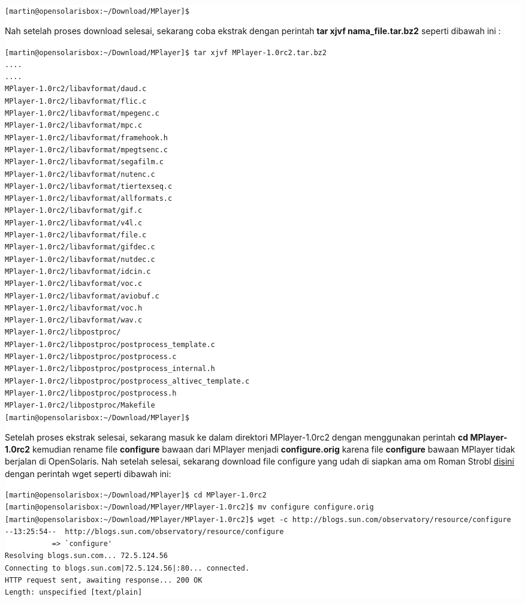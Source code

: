    [martin@opensolarisbox:~/Download/MPlayer]$
    



Nah setelah proses download selesai, sekarang coba ekstrak dengan perintah **tar xjvf nama_file.tar.bz2** seperti dibawah ini :

    
    
    [martin@opensolarisbox:~/Download/MPlayer]$ tar xjvf MPlayer-1.0rc2.tar.bz2
    ....
    ....
    MPlayer-1.0rc2/libavformat/daud.c
    MPlayer-1.0rc2/libavformat/flic.c
    MPlayer-1.0rc2/libavformat/mpegenc.c
    MPlayer-1.0rc2/libavformat/mpc.c
    MPlayer-1.0rc2/libavformat/framehook.h
    MPlayer-1.0rc2/libavformat/mpegtsenc.c
    MPlayer-1.0rc2/libavformat/segafilm.c
    MPlayer-1.0rc2/libavformat/nutenc.c
    MPlayer-1.0rc2/libavformat/tiertexseq.c
    MPlayer-1.0rc2/libavformat/allformats.c
    MPlayer-1.0rc2/libavformat/gif.c
    MPlayer-1.0rc2/libavformat/v4l.c
    MPlayer-1.0rc2/libavformat/file.c
    MPlayer-1.0rc2/libavformat/gifdec.c
    MPlayer-1.0rc2/libavformat/nutdec.c
    MPlayer-1.0rc2/libavformat/idcin.c
    MPlayer-1.0rc2/libavformat/voc.c
    MPlayer-1.0rc2/libavformat/aviobuf.c
    MPlayer-1.0rc2/libavformat/voc.h
    MPlayer-1.0rc2/libavformat/wav.c
    MPlayer-1.0rc2/libpostproc/
    MPlayer-1.0rc2/libpostproc/postprocess_template.c
    MPlayer-1.0rc2/libpostproc/postprocess.c
    MPlayer-1.0rc2/libpostproc/postprocess_internal.h
    MPlayer-1.0rc2/libpostproc/postprocess_altivec_template.c
    MPlayer-1.0rc2/libpostproc/postprocess.h
    MPlayer-1.0rc2/libpostproc/Makefile
    [martin@opensolarisbox:~/Download/MPlayer]$
    



Setelah proses ekstrak selesai, sekarang masuk ke dalam direktori MPlayer-1.0rc2 dengan menggunakan perintah **cd MPlayer-1.0rc2** kemudian rename file **configure** bawaan dari MPlayer menjadi **configure.orig** karena file **configure** bawaan MPlayer tidak berjalan di OpenSolaris. Nah setelah selesai, sekarang download file configure yang udah di siapkan ama om Roman Strobl [disini](http://blogs.sun.com/observatory/resource/configure) dengan perintah wget seperti dibawah ini:

    
    
    [martin@opensolarisbox:~/Download/MPlayer]$ cd MPlayer-1.0rc2
    [martin@opensolarisbox:~/Download/MPlayer/MPlayer-1.0rc2]$ mv configure configure.orig
    [martin@opensolarisbox:~/Download/MPlayer/MPlayer-1.0rc2]$ wget -c http://blogs.sun.com/observatory/resource/configure
    --13:25:54--  http://blogs.sun.com/observatory/resource/configure
               => `configure'
    Resolving blogs.sun.com... 72.5.124.56
    Connecting to blogs.sun.com|72.5.124.56|:80... connected.
    HTTP request sent, awaiting response... 200 OK
    Length: unspecified [text/plain]
    